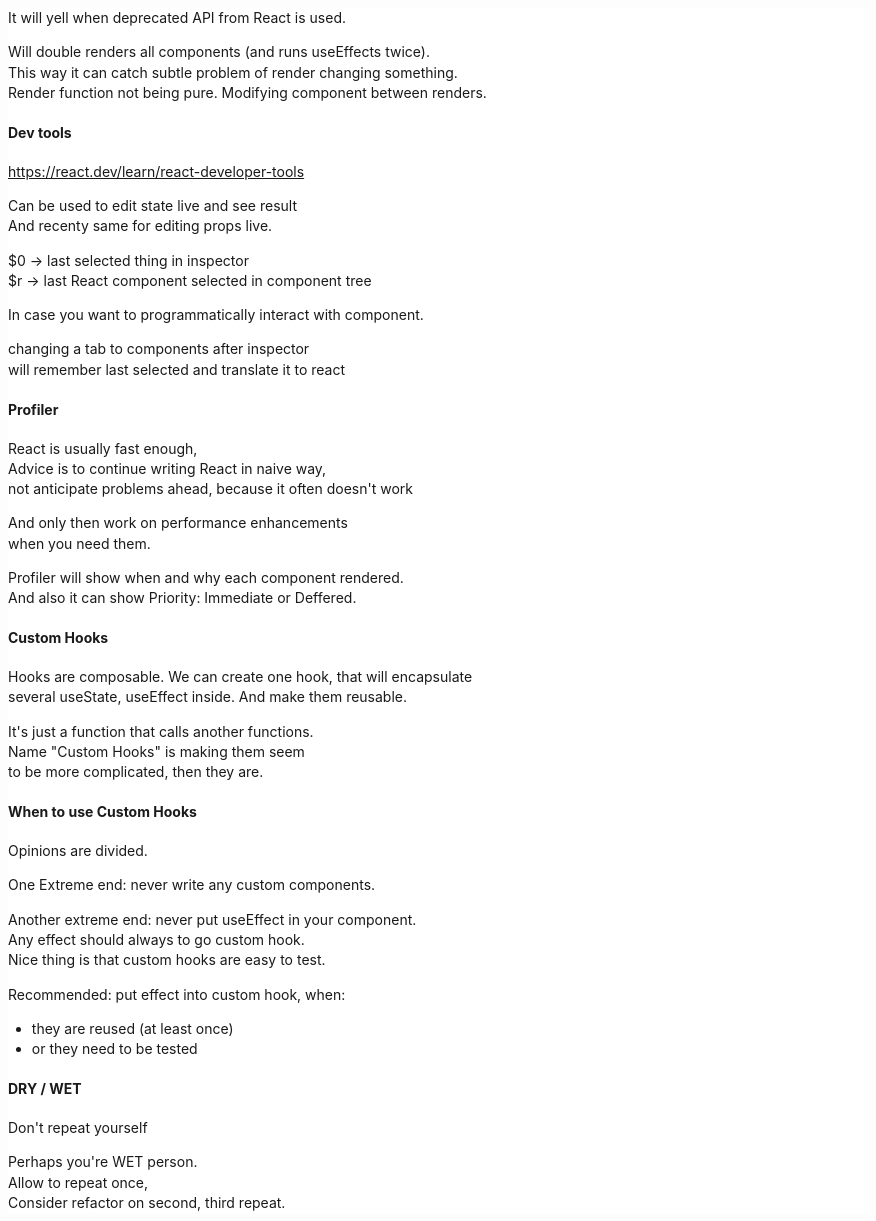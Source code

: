 It will yell when deprecated API from React is used.

Will double renders all components (and runs useEffects twice).  
This way it can catch subtle problem of render changing something.  
Render function not being pure. Modifying component between renders.

#### Dev tools
https://react.dev/learn/react-developer-tools

Can be used to edit state live and see result  
And recenty same for editing props live.

$0 -> last selected thing in inspector  
$r -> last React component selected in component tree

In case you want to programmatically interact with component.

changing a tab to components after inspector  
will remember last selected and translate it to react

#### Profiler
React is usually fast enough,  
Advice is to continue writing React in naive way,  
not anticipate problems ahead, because it often doesn't work

And only then work on performance enhancements  
when you need them.

Profiler will show when and why each component rendered.  
And also it can show Priority: Immediate or Deffered.

#### Custom Hooks
Hooks are composable. We can create one hook, that will encapsulate  
several useState, useEffect inside. And make them reusable.

It's just a function that calls another functions.  
Name "Custom Hooks" is making them seem  
to be more complicated, then they are.

#### When to use Custom Hooks
Opinions are divided.

One Extreme end: never write any custom components.

Another extreme end: never put useEffect in your component.  
Any effect should always to go custom hook.  
Nice thing is that custom hooks are easy to test.

Recommended: put effect into custom hook, when:
- they are reused (at least once)
- or they need to be tested

#### DRY / WET
Don't repeat yourself

Perhaps you're WET person.  
Allow to repeat once,  
Consider refactor on second, third repeat.
